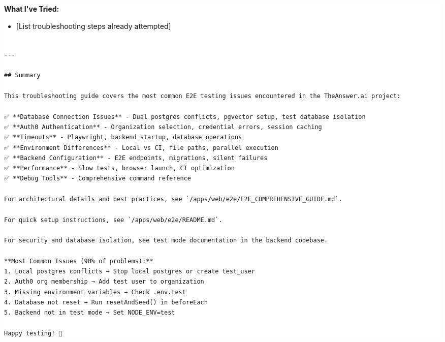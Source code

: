 **What I've Tried:**
- [List troubleshooting steps already attempted]
```

---

## Summary

This troubleshooting guide covers the most common E2E testing issues encountered in the TheAnswer.ai project:

✅ **Database Connection Issues** - Dual postgres conflicts, pgvector setup, test database isolation
✅ **Auth0 Authentication** - Organization selection, credential errors, session caching
✅ **Timeouts** - Playwright, backend startup, database operations
✅ **Environment Differences** - Local vs CI, file paths, parallel execution
✅ **Backend Configuration** - E2E endpoints, migrations, silent failures
✅ **Performance** - Slow tests, browser launch, CI optimization
✅ **Debug Tools** - Comprehensive command reference

For architectural details and best practices, see `/apps/web/e2e/E2E_COMPREHENSIVE_GUIDE.md`.

For quick setup instructions, see `/apps/web/e2e/README.md`.

For security and database isolation, see test mode documentation in the backend codebase.

**Most Common Issues (90% of problems):**
1. Local postgres conflicts → Stop local postgres or create test_user
2. Auth0 org membership → Add test user to organization
3. Missing environment variables → Check .env.test
4. Database not reset → Run resetAndSeed() in beforeEach
5. Backend not in test mode → Set NODE_ENV=test

Happy testing! 🧪
